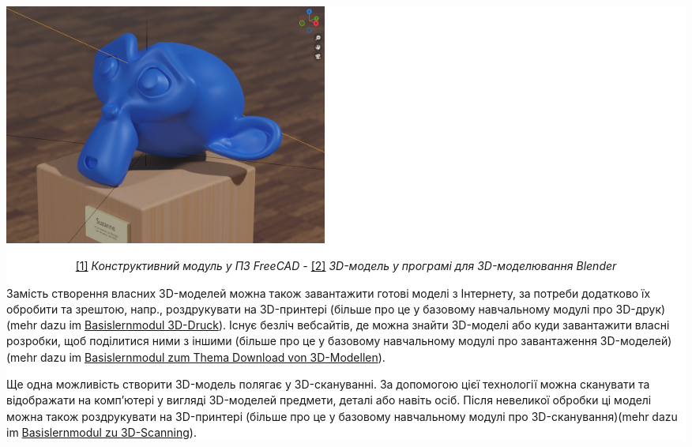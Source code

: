 <img height="300" src="images/2_Blender_example.png">																	
</p>									
									
<p align="center">									
<a href="#s1">[1]</a> <i> Конструктивний модуль у ПЗ FreeCAD - </i>									
<a href="#s2">[2]</a> <i> 3D-модель у програмі для 3D-моделювання Blender </i>																	
</p>									

Замість створення власних 3D-моделей можна також завантажити готові моделі з Інтернету, за потреби додатково їх обробити та зрештою, напр., роздрукувати на 3D-принтері (більше про це у базовому навчальному модулі про 3D-друк)(mehr dazu im [Basislernmodul 3D-Druck](../2_1_3D_printing/3D-Druck.md)). Існує безліч вебсайтів, де можна знайти 3D-моделі або куди завантажити власні розробки, щоб поділитися ними з іншими (більше про це у базовому навчальному модулі про завантаження 3D-моделей)(mehr dazu im [Basislernmodul zum Thema Download von 3D-Modellen](../1_3_Using_3D_models_from_the_internet/Verwendung_von_3D_Modellen_aus_dem_Internet.md)).

Ще одна можливість створити 3D-модель полягає у 3D-скануванні. За допомогою цієї технології можна сканувати та відображати на комп’ютері у вигляді 3D-моделей предмети, деталі або навіть осіб. Після невеликої обробки ці моделі можна також роздрукувати на 3D-принтері (більше про це у базовому навчальному модулі про 3D-сканування)(mehr dazu im [Basislernmodul zu 3D-Scanning](../1_2_3D_scanning/3D-Scanning.md)).

